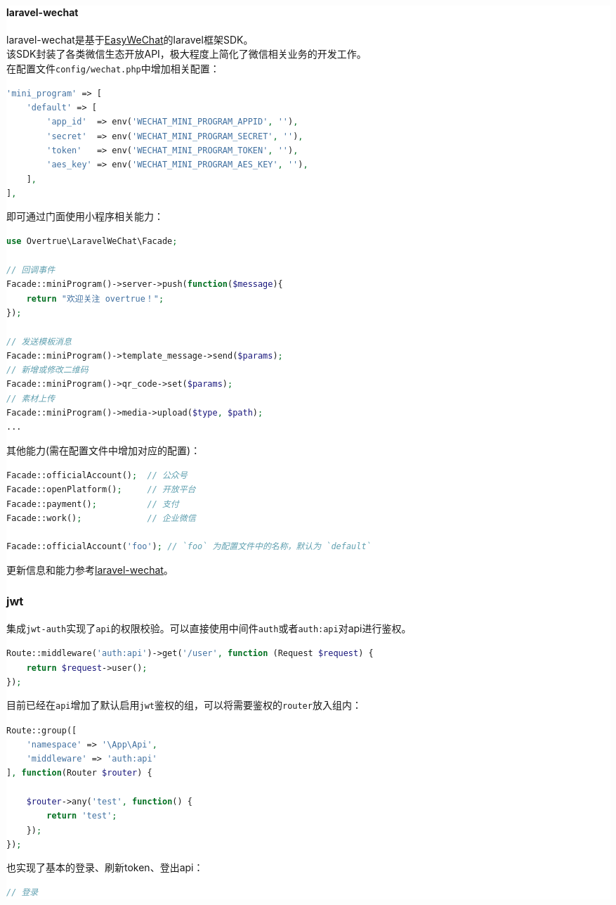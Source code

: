 #### laravel-wechat
laravel-wechat是基于[EasyWeChat](https://easywechat.com/5.x/)的laravel框架SDK。  
该SDK封装了各类微信生态开放API，极大程度上简化了微信相关业务的开发工作。  
在配置文件`config/wechat.php`中增加相关配置：  
```php
'mini_program' => [
    'default' => [
        'app_id'  => env('WECHAT_MINI_PROGRAM_APPID', ''),
        'secret'  => env('WECHAT_MINI_PROGRAM_SECRET', ''),
        'token'   => env('WECHAT_MINI_PROGRAM_TOKEN', ''),
        'aes_key' => env('WECHAT_MINI_PROGRAM_AES_KEY', ''),
    ],
],
```
即可通过门面使用小程序相关能力：  
```php
use Overtrue\LaravelWeChat\Facade;

// 回调事件
Facade::miniProgram()->server->push(function($message){
    return "欢迎关注 overtrue！";
});

// 发送模板消息
Facade::miniProgram()->template_message->send($params);
// 新增或修改二维码
Facade::miniProgram()->qr_code->set($params);
// 素材上传
Facade::miniProgram()->media->upload($type, $path);
...

```
其他能力(需在配置文件中增加对应的配置)：  
```php
Facade::officialAccount();  // 公众号
Facade::openPlatform();     // 开放平台
Facade::payment();          // 支付
Facade::work();             // 企业微信

Facade::officialAccount('foo'); // `foo` 为配置文件中的名称，默认为 `default`
```
更新信息和能力参考[laravel-wechat](https://github.com/overtrue/laravel-wechat/tree/6.x)。  

### jwt
集成`jwt-auth`实现了`api`的权限校验。可以直接使用中间件`auth`或者`auth:api`对api进行鉴权。  

```php
Route::middleware('auth:api')->get('/user', function (Request $request) {
    return $request->user();
});
```
目前已经在`api`增加了默认启用`jwt`鉴权的组，可以将需要鉴权的`router`放入组内：  
```php
Route::group([
    'namespace' => '\App\Api',
    'middleware' => 'auth:api'
], function(Router $router) {

    $router->any('test', function() {
        return 'test';
    });
});
```
也实现了基本的登录、刷新token、登出api：  
```php
// 登录
```